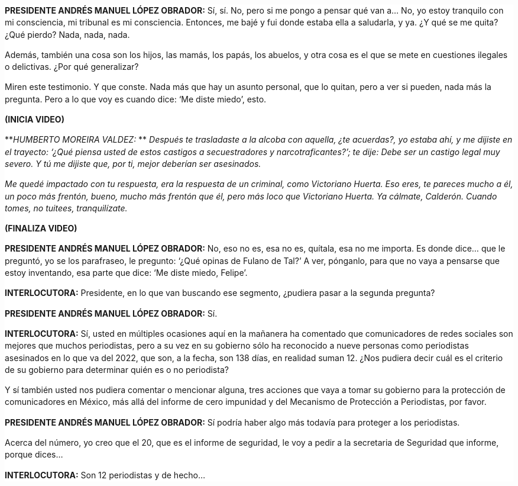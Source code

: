 **PRESIDENTE ANDRÉS MANUEL LÓPEZ OBRADOR:** Sí, sí. No, pero si me pongo a
pensar qué van a… No, yo estoy tranquilo con mi consciencia, mi tribunal es mi
consciencia. Entonces, me bajé y fui donde estaba ella a saludarla, y ya. ¿Y
qué se me quita? ¿Qué pierdo? Nada, nada, nada.

Además, también una cosa son los hijos, las mamás, los papás, los abuelos, y
otra cosa es el que se mete en cuestiones ilegales o delictivas. ¿Por qué
generalizar?

Miren este testimonio. Y que conste. Nada más que hay un asunto personal, que
lo quitan, pero a ver si pueden, nada más la pregunta. Pero a lo que voy es
cuando dice: ‘Me diste miedo’, esto.

**(INICIA VIDEO)**

**_HUMBERTO MOREIRA VALDEZ:_ ** _Después te trasladaste a la alcoba con
aquella, ¿te acuerdas?, yo estaba ahí, y me dijiste en el trayecto: ‘¿Qué
piensa usted de estos castigos a secuestradores y narcotraficantes?’; te dije:
Debe ser un castigo legal muy severo. Y tú me dijiste que, por ti, mejor
deberían ser asesinados._

_Me quedé impactado con tu respuesta, era la respuesta de un criminal, como
Victoriano Huerta. Eso eres, te pareces mucho a él, un poco más frentón,
bueno, mucho más frentón que él, pero más loco que Victoriano Huerta. Ya
cálmate, Calderón. Cuando tomes, no tuitees, tranquilízate._

**(FINALIZA VIDEO)**

**PRESIDENTE ANDRÉS MANUEL LÓPEZ OBRADOR:** No, eso no es, esa no es, quítala,
esa no me importa. Es donde dice… que le preguntó, yo se los parafraseo, le
pregunto: ‘¿Qué opinas de Fulano de Tal?’ A ver, pónganlo, para que no vaya a
pensarse que estoy inventando, esa parte que dice: ‘Me diste miedo, Felipe’.

**INTERLOCUTORA:** Presidente, en lo que van buscando ese segmento, ¿pudiera
pasar a la segunda pregunta?

**PRESIDENTE ANDRÉS MANUEL LÓPEZ OBRADOR:** Sí.

**INTERLOCUTORA:** Sí, usted en múltiples ocasiones aquí en la mañanera ha
comentado que comunicadores de redes sociales son mejores que muchos
periodistas, pero a su vez en su gobierno sólo ha reconocido a nueve personas
como periodistas asesinados en lo que va del 2022, que son, a la fecha, son
138 días, en realidad suman 12. ¿Nos pudiera decir cuál es el criterio de su
gobierno para determinar quién es o no periodista?

Y sí también usted nos pudiera comentar o mencionar alguna, tres acciones que
vaya a tomar su gobierno para la protección de comunicadores en México, más
allá del informe de cero impunidad y del Mecanismo de Protección a
Periodistas, por favor.

**PRESIDENTE ANDRÉS MANUEL LÓPEZ OBRADOR:** Sí podría haber algo más todavía
para proteger a los periodistas.

Acerca del número, yo creo que el 20, que es el informe de seguridad, le voy a
pedir a la secretaria de Seguridad que informe, porque dices…

**INTERLOCUTORA:** Son 12 periodistas y de hecho…
